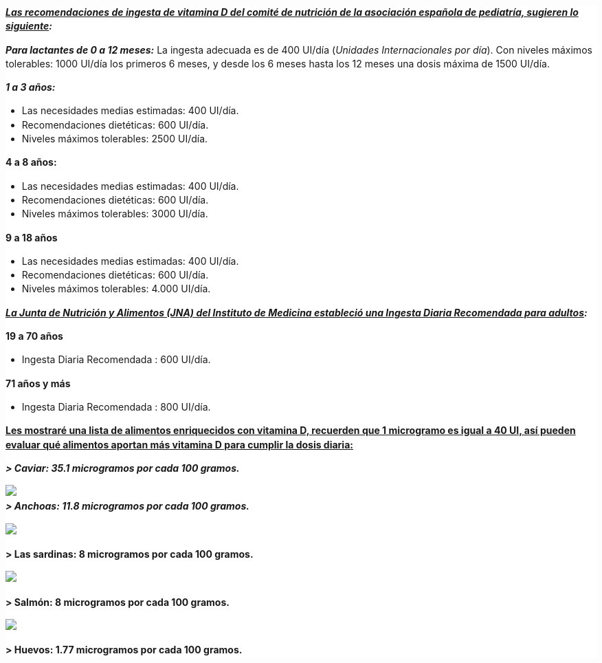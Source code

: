[**_Las recomendaciones de ingesta de vitamina D del comité de nutrición de la asociación española de pediatría, sugieren lo siguiente_**](https://webcache.googleusercontent.com/search?q=cache:rn1Q8oIZXHAJ:https://www.analesdepediatria.org/index.php%3Fp%3Drevista%26tipo%3Dpdf-simple%26pii%3DS1695403311006096+&cd=3&hl=es&ct=clnk&gl=es)**_:_**

**_Para lactantes de 0 a 12 meses:_** La ingesta adecuada es de 400 UI/día (_Unidades Internacionales por día_). Con niveles máximos tolerables: 1000 UI/día los primeros 6 meses, y desde los 6 meses hasta los 12 meses una dosis máxima de 1500 UI/día.

**_1 a 3 años:_**

* Las necesidades medias estimadas: 400 UI/día.
* Recomendaciones dietéticas: 600 UI/día.
* Niveles máximos tolerables: 2500 UI/día.

**4 a 8 años:**

* Las necesidades medias estimadas: 400 UI/día.
* Recomendaciones dietéticas: 600 UI/día.
* Niveles máximos tolerables: 3000 UI/día.

**9 a 18 años**

* Las necesidades medias estimadas: 400 UI/día.
* Recomendaciones dietéticas: 600 UI/día.
* Niveles máximos tolerables: 4.000 UI/día.

[**_La Junta de Nutrición y Alimentos (JNA) del Instituto de Medicina estableció una Ingesta Diaria Recomendada para adultos_**](https://lpi.oregonstate.edu/es/mic/vitaminas/vitamina-D)**_:_**

**19 a 70 años**

* Ingesta Diaria Recomendada : 600 UI/día.

**71 años y más**

* Ingesta Diaria Recomendada : 800 UI/día.

[**Les mostraré una lista de alimentos enriquecidos con vitamina D, recuerden que 1 microgramo es igual a 40 UI, así pueden evaluar qué alimentos aportan más vitamina D para cumplir la dosis diaria:**](https://www.abc.es/bienestar/abci-alimentos-ricos-vitamina-como-40536116739-20200408040726_galeria.html#imagen1)

**_> Caviar: 35.1 microgramos por cada 100 gramos._**

**![](/oxa-roxa-6z488fffa8e-unsplash-1.jpg)  
_> Anchoas: 11.8 microgramos por cada 100 gramos._**

![](/diane-helentjaris-8rsulphhry4-unsplash.jpg)

**> Las sardinas: 8 microgramos por cada 100 gramos.**

![](/elle-hughes-sysltgtld78-unsplash.jpg)

**> Salmón: 8 microgramos por cada 100 gramos.**

![](/david-b-townsend-fv3ztanbo80-unsplash.jpg)

**> Huevos: 1.77 microgramos por cada 100 gramos.**

